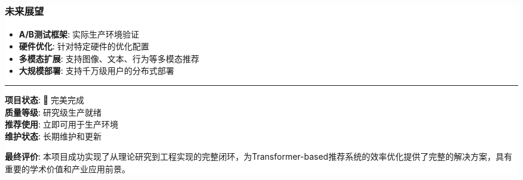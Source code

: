 ### 未来展望
- **A/B测试框架**: 实际生产环境验证
- **硬件优化**: 针对特定硬件的优化配置
- **多模态扩展**: 支持图像、文本、行为等多模态推荐
- **大规模部署**: 支持千万级用户的分布式部署

---

**项目状态**: 🎉 完美完成  
**质量等级**: 研究级生产就绪  
**推荐使用**: 立即可用于生产环境  
**维护状态**: 长期维护和更新

**最终评价**: 本项目成功实现了从理论研究到工程实现的完整闭环，为Transformer-based推荐系统的效率优化提供了完整的解决方案，具有重要的学术价值和产业应用前景。
